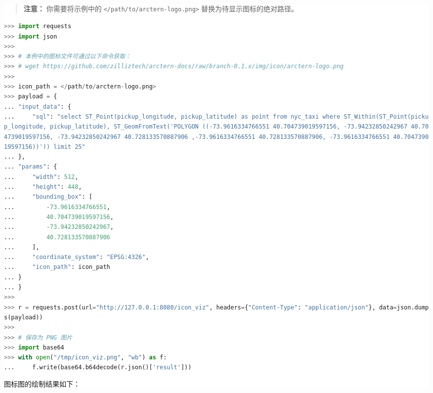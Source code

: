 > **注意：** 你需要将示例中的 `</path/to/arctern-logo.png>` 替换为待显示图标的绝对路径。

```python
>>> import requests
>>> import json
>>>
>>> # 本例中的图标文件可通过以下命令获取：
>>> # wget https://github.com/zilliztech/arctern-docs/raw/branch-0.1.x/img/icon/arctern-logo.png
>>>
>>> icon_path = </path/to/arctern-logo.png>
>>> payload = {
... "input_data": {
...     "sql": "select ST_Point(pickup_longitude, pickup_latitude) as point from nyc_taxi where ST_Within(ST_Point(pickup_longitude, pickup_latitude), ST_GeomFromText('POLYGON ((-73.9616334766551 40.704739019597156, -73.94232850242967 40.704739019597156, -73.94232850242967 40.728133570887906 ,-73.9616334766551 40.728133570887906, -73.9616334766551 40.704739019597156))')) limit 25"
... },
... "params": {
...     "width": 512,
...     "height": 448,
...     "bounding_box": [
...         -73.9616334766551,
...         40.704739019597156,
...         -73.94232850242967,
...         40.728133570887906
...     ],
...     "coordinate_system": "EPSG:4326",
...     "icon_path": icon_path
... }
... }
>>> 
>>> r = requests.post(url="http://127.0.0.1:8080/icon_viz", headers={"Content-Type": "application/json"}, data=json.dumps(payload))
>>> 
>>> # 保存为 PNG 图片
>>> import base64
>>> with open("/tmp/icon_viz.png", "wb") as f:
...     f.write(base64.b64decode(r.json()['result']))
```

图标图的绘制结果如下：
